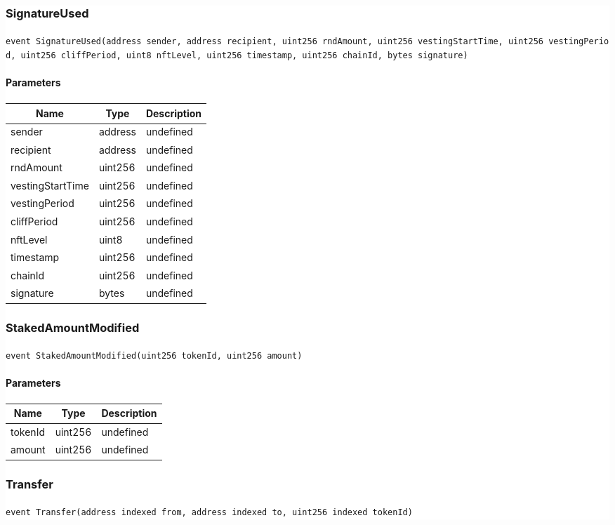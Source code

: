 ### SignatureUsed

```solidity
event SignatureUsed(address sender, address recipient, uint256 rndAmount, uint256 vestingStartTime, uint256 vestingPeriod, uint256 cliffPeriod, uint8 nftLevel, uint256 timestamp, uint256 chainId, bytes signature)
```





#### Parameters

| Name | Type | Description |
|---|---|---|
| sender  | address | undefined |
| recipient  | address | undefined |
| rndAmount  | uint256 | undefined |
| vestingStartTime  | uint256 | undefined |
| vestingPeriod  | uint256 | undefined |
| cliffPeriod  | uint256 | undefined |
| nftLevel  | uint8 | undefined |
| timestamp  | uint256 | undefined |
| chainId  | uint256 | undefined |
| signature  | bytes | undefined |

### StakedAmountModified

```solidity
event StakedAmountModified(uint256 tokenId, uint256 amount)
```





#### Parameters

| Name | Type | Description |
|---|---|---|
| tokenId  | uint256 | undefined |
| amount  | uint256 | undefined |

### Transfer

```solidity
event Transfer(address indexed from, address indexed to, uint256 indexed tokenId)
```
